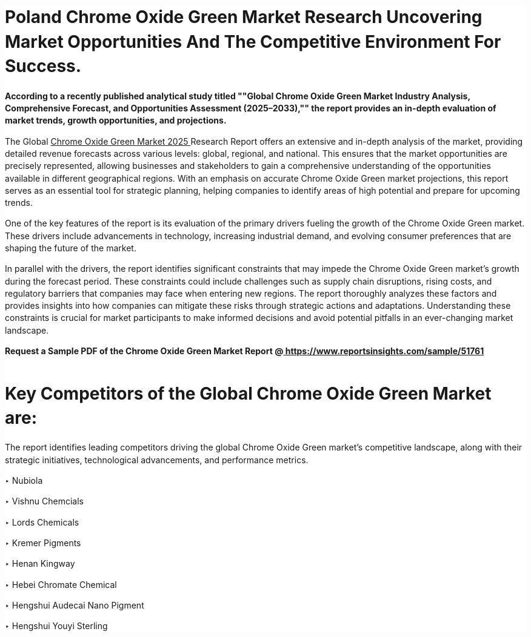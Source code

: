 # Poland Chrome Oxide Green Market Research Uncovering Market Opportunities And The Competitive Environment For Success.

<strong>According to a recently published analytical study titled ""Global Chrome Oxide Green Market Industry Analysis, Comprehensive Forecast, and Opportunities Assessment (2025–2033),"" the report provides an in-depth evaluation of market trends, growth opportunities, and projections.</strong>

 The Global <a href=https://www.reportsinsights.com/sample/51761>Chrome Oxide Green Market 2025 </a> Research Report offers an extensive and in-depth analysis of the market, providing detailed revenue forecasts across various levels: global, regional, and national. This ensures that the market opportunities are precisely represented, allowing businesses and stakeholders to gain a comprehensive understanding of the opportunities available in different geographical regions. With an emphasis on accurate Chrome Oxide Green market projections, this report serves as an essential tool for strategic planning, helping companies to identify areas of high potential and prepare for upcoming trends.

One of the key features of the report is its evaluation of the primary drivers fueling the growth of the Chrome Oxide Green market. These drivers include advancements in technology, increasing industrial demand, and evolving consumer preferences that are shaping the future of the market. 

In parallel with the drivers, the report identifies significant constraints that may impede the Chrome Oxide Green market’s growth during the forecast period. These constraints could include challenges such as supply chain disruptions, rising costs, and regulatory barriers that companies may face when entering new regions. The report thoroughly analyzes these factors and provides insights into how companies can mitigate these risks through strategic actions and adaptations. Understanding these constraints is crucial for market participants to make informed decisions and avoid potential pitfalls in an ever-changing market landscape.

<strong>Request a Sample PDF of the Chrome Oxide Green Market Report </strong><strong>@<a href=https://www.reportsinsights.com/sample/51761> https://www.reportsinsights.com/sample/51761</a></strong></font>

# <strong>Key Competitors of the Global Chrome Oxide Green Market are:</strong>

The report identifies leading competitors driving the global Chrome Oxide Green market’s competitive landscape, along with their strategic initiatives, technological advancements, and performance metrics.

‣ Nubiola

‣ Vishnu Chemcials

‣ Lords Chemicals

‣ Kremer Pigments

‣ Henan Kingway

‣ Hebei Chromate Chemical

‣ Hengshui Audecai Nano Pigment

‣ Hengshui Youyi Sterling

